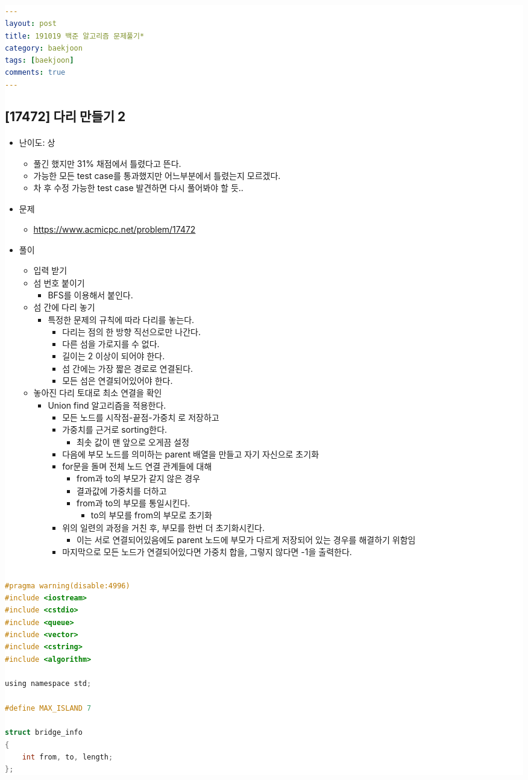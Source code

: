 ```yaml
---
layout: post
title: 191019 백준 알고리즘 문제풀기*
category: baekjoon
tags: [baekjoon]
comments: true
---
```


## [17472] 다리 만들기 2
- 난이도: 상
  - 풀긴 했지만 31% 채점에서 틀렸다고 뜬다.
  - 가능한 모든 test case를 통과했지만 어느부분에서 틀렸는지 모르겠다.
  - 차 후 수정 가능한 test case 발견하면 다시 풀어봐야 할 듯..
  
- 문제
  - https://www.acmicpc.net/problem/17472

- 풀이
  - 입력 받기
  - 섬 번호 붙이기
    - BFS를 이용해서 붙인다.
  - 섬 간에 다리 놓기
    - 특정한 문제의 규칙에 따라 다리를 놓는다.
      - 다리는 점의 한 방향 직선으로만 나간다.
      - 다른 섬을 가로지를 수 없다.
      - 길이는 2 이상이 되어야 한다.
      - 섬 간에는 가장 짧은 경로로 연결된다.
      - 모든 섬은 연결되어있어야 한다.
  - 놓아진 다리 토대로 최소 연결을 확인
    - Union find 알고리즘을 적용한다.
      - 모든 노드를 시작점-끝점-가중치 로 저장하고
      - 가중치를 근거로 sorting한다.
        - 최솟 값이 맨 앞으로 오게끔 설정
      - 다음에 부모 노드를 의미하는 parent 배열을 만들고 자기 자신으로 초기화
      - for문을 돌며 전체 노드 연결 관계들에 대해
        - from과 to의 부모가 같지 않은 경우
        - 결과값에 가중치를 더하고
        - from과 to의 부모를 통일시킨다.
          - to의 부모를 from의 부모로 초기화
      - 위의 일련의 과정을 거친 후, 부모를 한번 더 초기화시킨다.
        - 이는 서로 연결되어있음에도 parent 노드에 부모가 다르게 저장되어 있는 경우를 해결하기 위함임
      - 마지막으로 모든 노드가 연결되어있다면 가중치 합을, 그렇지 않다면 -1을 출력한다.
  
```c

#pragma warning(disable:4996)
#include <iostream>
#include <cstdio>
#include <queue>
#include <vector>
#include <cstring>
#include <algorithm>

using namespace std;

#define MAX_ISLAND 7

struct bridge_info
{
	int from, to, length;
};

```